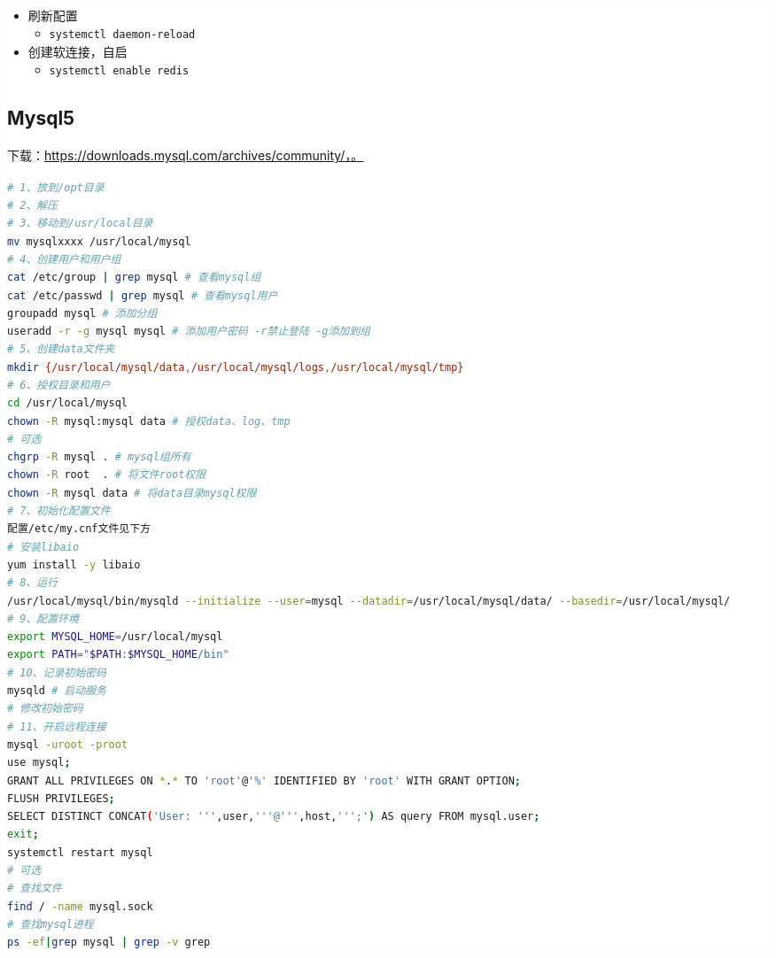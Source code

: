 - 刷新配置
  - `systemctl daemon-reload`
- 创建软连接，自启
  - `systemctl enable redis`

## Mysql5

下载：https://downloads.mysql.com/archives/community/，。

~~~bash
# 1、放到/opt目录
# 2、解压
# 3、移动到/usr/local目录
mv mysqlxxxx /usr/local/mysql
# 4、创建用户和用户组
cat /etc/group | grep mysql # 查看mysql组
cat /etc/passwd | grep mysql # 查看mysql用户
groupadd mysql # 添加分组
useradd -r -g mysql mysql # 添加用户密码 -r禁止登陆 -g添加到组
# 5、创建data文件夹
mkdir {/usr/local/mysql/data,/usr/local/mysql/logs,/usr/local/mysql/tmp}
# 6、授权目录和用户
cd /usr/local/mysql
chown -R mysql:mysql data # 授权data、log、tmp
# 可选
chgrp -R mysql . # mysql组所有
chown -R root  . # 将文件root权限
chown -R mysql data # 将data目录mysql权限 
# 7、初始化配置文件
配置/etc/my.cnf文件见下方
# 安装libaio
yum install -y libaio
# 8、运行
/usr/local/mysql/bin/mysqld --initialize --user=mysql --datadir=/usr/local/mysql/data/ --basedir=/usr/local/mysql/
# 9、配置环境
export MYSQL_HOME=/usr/local/mysql
export PATH="$PATH:$MYSQL_HOME/bin"
# 10、记录初始密码
mysqld # 启动服务
# 修改初始密码
# 11、开启远程连接
mysql -uroot -proot
use mysql;
GRANT ALL PRIVILEGES ON *.* TO 'root'@'%' IDENTIFIED BY 'root' WITH GRANT OPTION;
FLUSH PRIVILEGES;
SELECT DISTINCT CONCAT('User: ''',user,'''@''',host,''';') AS query FROM mysql.user;
exit;
systemctl restart mysql
# 可选
# 查找文件
find / -name mysql.sock
# 查找mysql进程
ps -ef|grep mysql | grep -v grep
~~~
